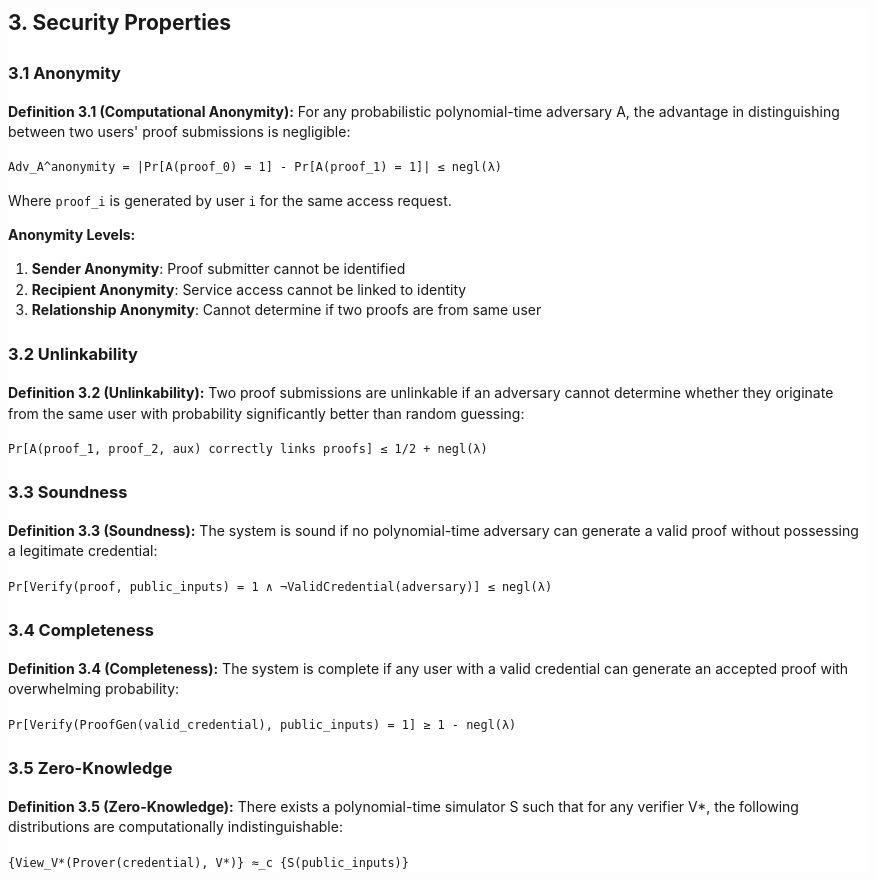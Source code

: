 ## 3. Security Properties

### 3.1 Anonymity

**Definition 3.1 (Computational Anonymity):**
For any probabilistic polynomial-time adversary A, the advantage in distinguishing between two users' proof submissions is negligible:

```
Adv_A^anonymity = |Pr[A(proof_0) = 1] - Pr[A(proof_1) = 1]| ≤ negl(λ)
```

Where `proof_i` is generated by user `i` for the same access request.

**Anonymity Levels:**
1. **Sender Anonymity**: Proof submitter cannot be identified
2. **Recipient Anonymity**: Service access cannot be linked to identity  
3. **Relationship Anonymity**: Cannot determine if two proofs are from same user

### 3.2 Unlinkability

**Definition 3.2 (Unlinkability):**
Two proof submissions are unlinkable if an adversary cannot determine whether they originate from the same user with probability significantly better than random guessing:

```
Pr[A(proof_1, proof_2, aux) correctly links proofs] ≤ 1/2 + negl(λ)
```

### 3.3 Soundness

**Definition 3.3 (Soundness):**
The system is sound if no polynomial-time adversary can generate a valid proof without possessing a legitimate credential:

```
Pr[Verify(proof, public_inputs) = 1 ∧ ¬ValidCredential(adversary)] ≤ negl(λ)
```

### 3.4 Completeness

**Definition 3.4 (Completeness):**
The system is complete if any user with a valid credential can generate an accepted proof with overwhelming probability:

```
Pr[Verify(ProofGen(valid_credential), public_inputs) = 1] ≥ 1 - negl(λ)
```

### 3.5 Zero-Knowledge

**Definition 3.5 (Zero-Knowledge):**
There exists a polynomial-time simulator S such that for any verifier V*, the following distributions are computationally indistinguishable:

```
{View_V*(Prover(credential), V*)} ≈_c {S(public_inputs)}
```
